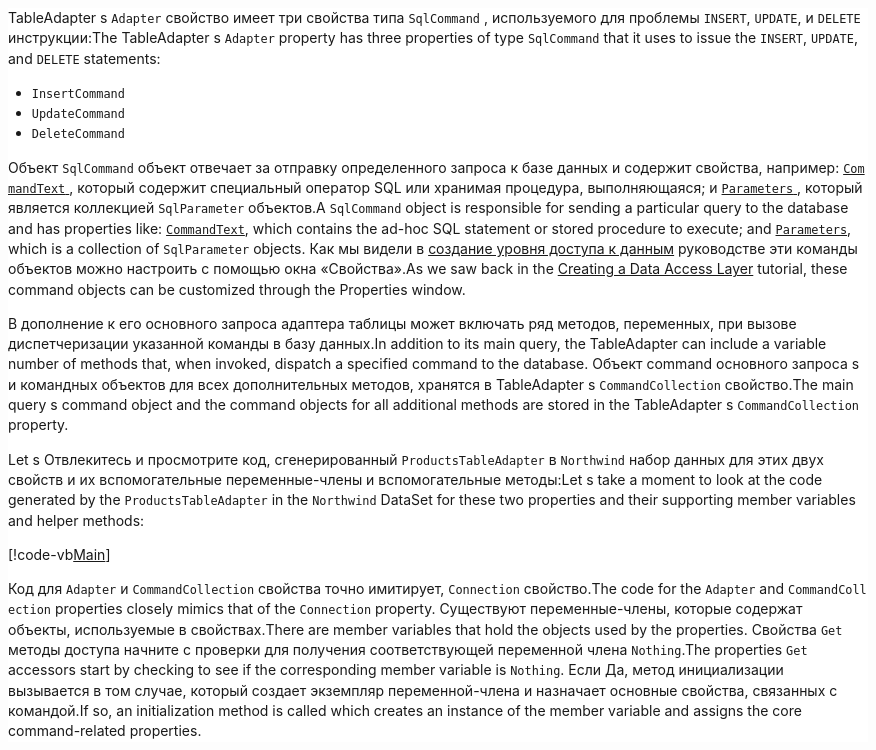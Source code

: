 <span data-ttu-id="eef9f-189">TableAdapter s `Adapter` свойство имеет три свойства типа `SqlCommand` , используемого для проблемы `INSERT`, `UPDATE`, и `DELETE` инструкции:</span><span class="sxs-lookup"><span data-stu-id="eef9f-189">The TableAdapter s `Adapter` property has three properties of type `SqlCommand` that it uses to issue the `INSERT`, `UPDATE`, and `DELETE` statements:</span></span>

- `InsertCommand`
- `UpdateCommand`
- `DeleteCommand`

<span data-ttu-id="eef9f-190">Объект `SqlCommand` объект отвечает за отправку определенного запроса к базе данных и содержит свойства, например: [ `CommandText` ](https://msdn.microsoft.com/library/system.data.sqlclient.sqlcommand.commandtext.aspx), который содержит специальный оператор SQL или хранимая процедура, выполняющаяся; и [ `Parameters` ](https://msdn.microsoft.com/library/system.data.sqlclient.sqlcommand.parameters.aspx), который является коллекцией `SqlParameter` объектов.</span><span class="sxs-lookup"><span data-stu-id="eef9f-190">A `SqlCommand` object is responsible for sending a particular query to the database and has properties like: [`CommandText`](https://msdn.microsoft.com/library/system.data.sqlclient.sqlcommand.commandtext.aspx), which contains the ad-hoc SQL statement or stored procedure to execute; and [`Parameters`](https://msdn.microsoft.com/library/system.data.sqlclient.sqlcommand.parameters.aspx), which is a collection of `SqlParameter` objects.</span></span> <span data-ttu-id="eef9f-191">Как мы видели в [создание уровня доступа к данным](../introduction/creating-a-data-access-layer-vb.md) руководстве эти команды объектов можно настроить с помощью окна «Свойства».</span><span class="sxs-lookup"><span data-stu-id="eef9f-191">As we saw back in the [Creating a Data Access Layer](../introduction/creating-a-data-access-layer-vb.md) tutorial, these command objects can be customized through the Properties window.</span></span>

<span data-ttu-id="eef9f-192">В дополнение к его основного запроса адаптера таблицы может включать ряд методов, переменных, при вызове диспетчеризации указанной команды в базу данных.</span><span class="sxs-lookup"><span data-stu-id="eef9f-192">In addition to its main query, the TableAdapter can include a variable number of methods that, when invoked, dispatch a specified command to the database.</span></span> <span data-ttu-id="eef9f-193">Объект command основного запроса s и командных объектов для всех дополнительных методов, хранятся в TableAdapter s `CommandCollection` свойство.</span><span class="sxs-lookup"><span data-stu-id="eef9f-193">The main query s command object and the command objects for all additional methods are stored in the TableAdapter s `CommandCollection` property.</span></span>

<span data-ttu-id="eef9f-194">Let s Отвлекитесь и просмотрите код, сгенерированный `ProductsTableAdapter` в `Northwind` набор данных для этих двух свойств и их вспомогательные переменные-члены и вспомогательные методы:</span><span class="sxs-lookup"><span data-stu-id="eef9f-194">Let s take a moment to look at the code generated by the `ProductsTableAdapter` in the `Northwind` DataSet for these two properties and their supporting member variables and helper methods:</span></span>


[!code-vb[Main](configuring-the-data-access-layer-s-connection-and-command-level-settings-vb/samples/sample3.vb)]

<span data-ttu-id="eef9f-195">Код для `Adapter` и `CommandCollection` свойства точно имитирует, `Connection` свойство.</span><span class="sxs-lookup"><span data-stu-id="eef9f-195">The code for the `Adapter` and `CommandCollection` properties closely mimics that of the `Connection` property.</span></span> <span data-ttu-id="eef9f-196">Существуют переменные-члены, которые содержат объекты, используемые в свойствах.</span><span class="sxs-lookup"><span data-stu-id="eef9f-196">There are member variables that hold the objects used by the properties.</span></span> <span data-ttu-id="eef9f-197">Свойства `Get` методы доступа начните с проверки для получения соответствующей переменной члена `Nothing`.</span><span class="sxs-lookup"><span data-stu-id="eef9f-197">The properties `Get` accessors start by checking to see if the corresponding member variable is `Nothing`.</span></span> <span data-ttu-id="eef9f-198">Если Да, метод инициализации вызывается в том случае, который создает экземпляр переменной-члена и назначает основные свойства, связанных с командой.</span><span class="sxs-lookup"><span data-stu-id="eef9f-198">If so, an initialization method is called which creates an instance of the member variable and assigns the core command-related properties.</span></span>
